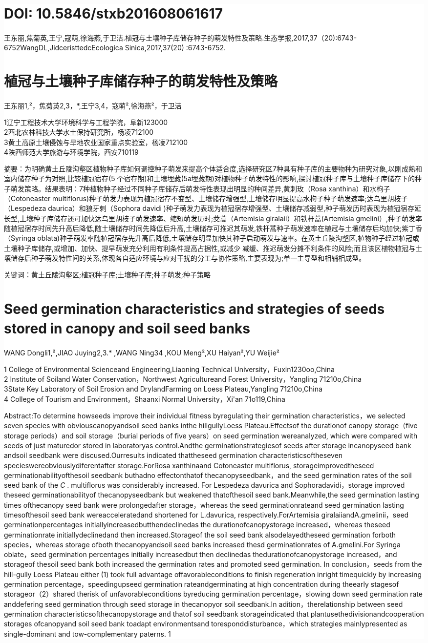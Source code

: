 # DOI: 10.5846/stxb201608061617

王东丽,焦菊英,王宁,寇萌,徐海燕,于卫洁.植冠与土壤种子库储存种子的萌发特性及策略.生态学报,2017,37（20):6743-6752WangDL,JidceristtedcEcologica Sinica,2017,37(20) :6743-6752.

# 植冠与土壤种子库储存种子的萌发特性及策略

王东丽1,²，焦菊英2,3，\*,王宁3,4，寇萌²,徐海燕²，于卫洁

1辽宁工程技术大学环境科学与工程学院，阜新123000  
2西北农林科技大学水土保持研究所，杨凌712100  
3黄土高原土壤侵蚀与旱地农业国家重点实验室，杨凌712100  
4陕西师范大学旅游与环境学院，西安710119

摘要：为明确黄土丘陵沟壑区植物种子库如何调控种子萌发来提高个体适合度,选择研究区7种具有种子库的主要物种为研究对象,以刚成熟和室内储存种子为对照,比较植冠宿存(5 个宿存期)和土壤埋藏(5a埋藏期)对植物种子萌发特性的影响,探讨植冠种子库与土壤种子库储存下的种子萌发策略。结果表明：7种植物种子经过不同种子库储存后萌发特性表现出明显的种间差异,黄刺玫（Rosa xanthina）和水枸子（Cotoneaster multiflorus)种子萌发力表现为植冠宿存不变型、土壤储存增强型,土壤储存明显提高水枸子种子萌发速率;达乌里胡枝子（Lespedeza daurica）和狼牙刺（Sophora davidi )种子萌发力表现为植冠宿存增强型、土壤储存减弱型,种子萌发历时表现为植冠宿存延长型,土壤种子库储存还可加快达乌里胡枝子萌发速率、缩短萌发历时;茭蒿（Artemisia giralaii）和铁杆蒿(Artemisia gmelini）,种子萌发率随植冠宿存时间先升高后降低,随土壤储存时间先降低后升高,土壤储存可推迟其萌发,铁杆蒿种子萌发速率在植冠与土壤储存后均加快;紫丁香（Syringa oblata)种子萌发率随植冠宿存先升高后降低,土壤储存明显加快其种子启动萌发与速率。在黄土丘陵沟壑区,植物种子经过植冠或土壤种子库储存,或增加、加快、提早萌发充分利用有利条件提高占据性,或减少 减缓、推迟萌发分摊不利条件的风险;而且该区植物植冠与土壤储存后种子萌发特性间的关系,体现各自适应环境与应对干扰的分工与协作策略,主要表现为;单一主导型和相辅相成型。

关键词：黄土丘陵沟壑区;植冠种子库;土壤种子库;种子萌发;种子策略

# Seed germination characteristics and strategies of seeds stored in canopy and soil seed banks

WANG Dongli1,²,JIAO Juying2,3.\* ,WANG Ning34 ,KOU Meng²,XU Haiyan²,YU Weijie²

1 College of Environmental Scienceand Engineering,Liaoning Technical University，Fuxin1230oo,China   
2 Institute of Soiland Water Conservation，Northwest Agricultureand Forest University，Yangling 71210o,China   
3State Key Laboratory of Soil Erosion and DrylandFarming on Loess Plateau,Yangling 71210o,China   
4 College of Tourism and Environment，Shaanxi Normal University，Xi'an 71o119,China

Abstract:To determine howseeds improve their individual fitness byregulating their germination characteristics，we selected seven species with obviouscanopyandsoil seed banks inthe hillgullyLoess Plateau.Effectsof the durationof canopy storage（five storage periods）and soil storage（burial periods of five years）on seed germination wereanalyzed, which were compared with seeds of just maturedor stored in laboratoryas control.Andthe germinationstrategiesof seeds after storage incanopyseed bank andsoil seedbank were discused.Ourresults indicated thattheseed germination characteristicsoftheseven specieswereobviouslydiferentafter storage.ForRosa xanthinaand Cotoneaster multiflorus, storageimprovedtheseed germinationabilityofthesoil seedbank buthadno effectonthatof thecanopyseedbank，and the seed germination rates of the soil seed bank of the $C$ . multiflorus was considerably increased. For Lespedeza davurica and Sophoradavidi，storage improved theseed germinationabilityof thecanopyseedbank but weakened thatofthesoil seed bank.Meanwhile,the seed germination lasting times ofthecanopy seed bank were prolongedafter storage，whereas the seed germinationrateand seed germination lasting timesofthesoil seed bank wereacceleratedand shortened for L.davurica, respectively.ForArtemisia giralaiiandA.gmelinii，seed germinationpercentages initiallyincreasedbutthendeclinedas the durationofcanopystorage increased，whereas theseed germinationrate initiallydeclinedand then increased.Storageof the soil seed bank alsodelayedtheseed germination forboth species，whereas storage ofboth thecanopyandsoil seed banks increased thesd germinationrates of A.gmelini.For Syringa oblate，seed germination percentages initially increasedbut then declinedas thedurationofcanopystorage increased，and storageof thesoil seed bank both increased the germination rates and promoted seed germination. In conclusion，seeds from the hill-gully Loess Plateau either $\left( 1 \right)$ took full advantage offavorableconditions to finish regeneration inright timequickly by increasing germination percentage，speedingupseed germination rateandgerminating at high concentration during theearly stagesof storageor（2）shared therisk of unfavorableconditions byreducing germination percentage，slowing down seed germination rate anddefering seed germination through seed storage in thecanopyor soil seedbank.In adition，therelationship between seed germination characteristicsofthecanopystorage and thatof soil seedbank storageindicated that plantusethedivisionandcooperation storages ofcanopyand soil seed bank toadapt environmentsand toresponddisturbance，which strategies mainlypresented as single-dominant and tow-complementary paterns. 1
